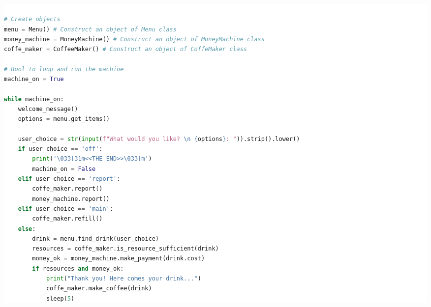 ```python

# Create objects 
menu = Menu() # Construct an object of Menu class 
money_machine = MoneyMachine() # Construct an object of MoneyMachine class 
coffe_maker = CoffeeMaker() # Construct an object of CoffeMaker class 

# Bool to loop and run the machine 
machine_on = True 

while machine_on: 
    welcome_message() 
    options = menu.get_items() 

    user_choice = str(input(f"What would you like? \n {options}: ")).strip().lower()
    if user_choice == 'off':
        print('\033[31m<<THE END>>\033[m')
        machine_on = False
    elif user_choice == 'report':
        coffe_maker.report()
        money_machine.report()
    elif user_choice == 'main':
        coffe_maker.refill()
    else: 
        drink = menu.find_drink(user_choice)
        resources = coffe_maker.is_resource_sufficient(drink)
        money_ok = money_machine.make_payment(drink.cost)
        if resources and money_ok:
            print("Thank you! Here comes your drink...")
            coffe_maker.make_coffee(drink)
            sleep(5)
```